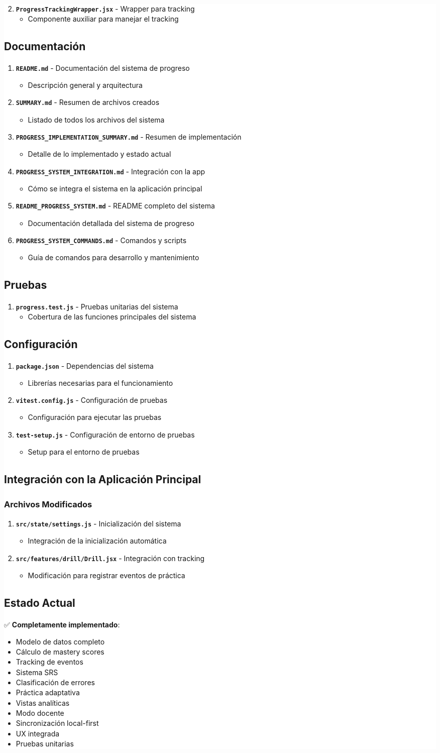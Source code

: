 2. **`ProgressTrackingWrapper.jsx`** - Wrapper para tracking
   - Componente auxiliar para manejar el tracking

## Documentación

1. **`README.md`** - Documentación del sistema de progreso
   - Descripción general y arquitectura

2. **`SUMMARY.md`** - Resumen de archivos creados
   - Listado de todos los archivos del sistema

3. **`PROGRESS_IMPLEMENTATION_SUMMARY.md`** - Resumen de implementación
   - Detalle de lo implementado y estado actual

4. **`PROGRESS_SYSTEM_INTEGRATION.md`** - Integración con la app
   - Cómo se integra el sistema en la aplicación principal

5. **`README_PROGRESS_SYSTEM.md`** - README completo del sistema
   - Documentación detallada del sistema de progreso

6. **`PROGRESS_SYSTEM_COMMANDS.md`** - Comandos y scripts
   - Guía de comandos para desarrollo y mantenimiento

## Pruebas

1. **`progress.test.js`** - Pruebas unitarias del sistema
   - Cobertura de las funciones principales del sistema

## Configuración

1. **`package.json`** - Dependencias del sistema
   - Librerías necesarias para el funcionamiento

2. **`vitest.config.js`** - Configuración de pruebas
   - Configuración para ejecutar las pruebas

3. **`test-setup.js`** - Configuración de entorno de pruebas
   - Setup para el entorno de pruebas

## Integración con la Aplicación Principal

### Archivos Modificados

1. **`src/state/settings.js`** - Inicialización del sistema
   - Integración de la inicialización automática

2. **`src/features/drill/Drill.jsx`** - Integración con tracking
   - Modificación para registrar eventos de práctica

## Estado Actual

✅ **Completamente implementado**:
- Modelo de datos completo
- Cálculo de mastery scores
- Tracking de eventos
- Sistema SRS
- Clasificación de errores
- Práctica adaptativa
- Vistas analíticas
- Modo docente
- Sincronización local-first
- UX integrada
- Pruebas unitarias
